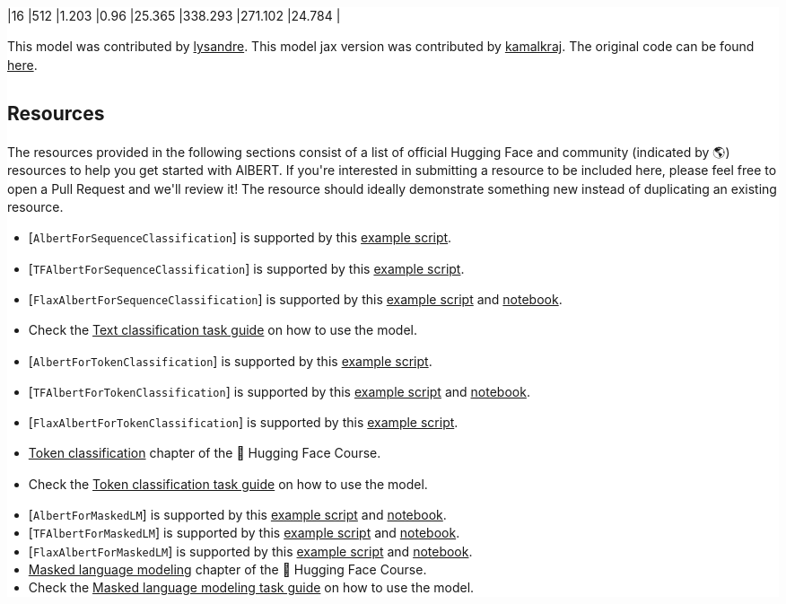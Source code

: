 |16        |512    |1.203                       |0.96                       |25.365      |338.293       |271.102    |24.784       |

This model was contributed by [lysandre](https://huggingface.co/lysandre). This model jax version was contributed by
[kamalkraj](https://huggingface.co/kamalkraj). The original code can be found [here](https://github.com/google-research/ALBERT).


## Resources


The resources provided in the following sections consist of a list of official Hugging Face and community (indicated by 🌎) resources to help you get started with AlBERT. If you're interested in submitting a resource to be included here, please feel free to open a Pull Request and we'll review it! The resource should ideally demonstrate something new instead of duplicating an existing resource.


<PipelineTag pipeline="text-classification"/>


- [`AlbertForSequenceClassification`] is supported by this [example script](https://github.com/huggingface/transformers/tree/main/examples/pytorch/text-classification).


- [`TFAlbertForSequenceClassification`] is supported by this [example script](https://github.com/huggingface/transformers/tree/main/examples/tensorflow/text-classification).

- [`FlaxAlbertForSequenceClassification`] is supported by this [example script](https://github.com/huggingface/transformers/tree/main/examples/flax/text-classification) and [notebook](https://colab.research.google.com/github/huggingface/notebooks/blob/main/examples/text_classification_flax.ipynb).
- Check the [Text classification task guide](../tasks/sequence_classification) on how to use the model.


<PipelineTag pipeline="token-classification"/>


- [`AlbertForTokenClassification`] is supported by this [example script](https://github.com/huggingface/transformers/tree/main/examples/pytorch/token-classification).


- [`TFAlbertForTokenClassification`] is supported by this [example script](https://github.com/huggingface/transformers/tree/main/examples/tensorflow/token-classification) and [notebook](https://colab.research.google.com/github/huggingface/notebooks/blob/main/examples/token_classification-tf.ipynb).



- [`FlaxAlbertForTokenClassification`] is supported by this [example script](https://github.com/huggingface/transformers/tree/main/examples/flax/token-classification).
- [Token classification](https://huggingface.co/course/chapter7/2?fw=pt) chapter of the 🤗 Hugging Face Course.
- Check the [Token classification task guide](../tasks/token_classification) on how to use the model.

<PipelineTag pipeline="fill-mask"/>

- [`AlbertForMaskedLM`] is supported by this [example script](https://github.com/huggingface/transformers/tree/main/examples/pytorch/language-modeling#robertabertdistilbert-and-masked-language-modeling) and [notebook](https://colab.research.google.com/github/huggingface/notebooks/blob/main/examples/language_modeling.ipynb).
- [`TFAlbertForMaskedLM`] is supported by this [example script](https://github.com/huggingface/transformers/tree/main/examples/tensorflow/language-modeling#run_mlmpy) and [notebook](https://colab.research.google.com/github/huggingface/notebooks/blob/main/examples/language_modeling-tf.ipynb).
- [`FlaxAlbertForMaskedLM`] is supported by this [example script](https://github.com/huggingface/transformers/tree/main/examples/flax/language-modeling#masked-language-modeling) and [notebook](https://colab.research.google.com/github/huggingface/notebooks/blob/main/examples/masked_language_modeling_flax.ipynb).
- [Masked language modeling](https://huggingface.co/course/chapter7/3?fw=pt) chapter of the 🤗 Hugging Face Course.
- Check the [Masked language modeling task guide](../tasks/masked_language_modeling) on how to use the model.
